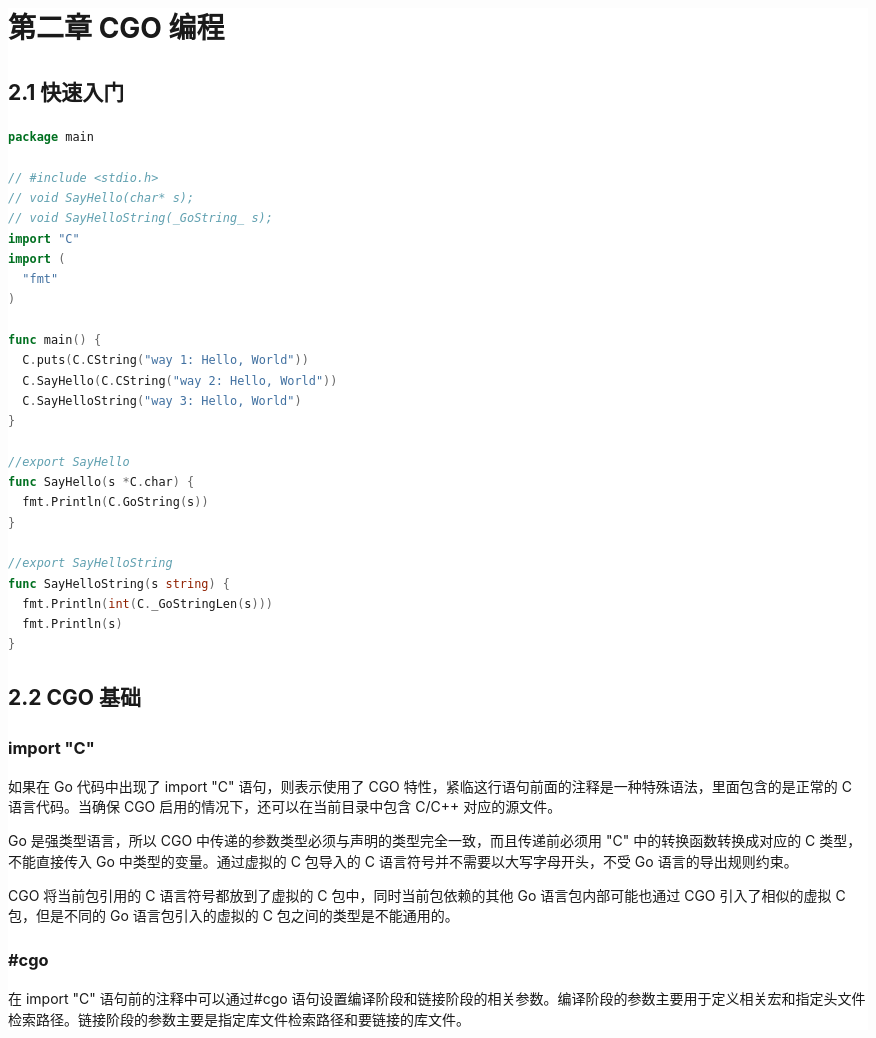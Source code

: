 # 第二章 CGO 编程

## 2.1 快速入门

```go
package main

// #include <stdio.h>
// void SayHello(char* s);
// void SayHelloString(_GoString_ s);
import "C"
import (
  "fmt"
)

func main() {
  C.puts(C.CString("way 1: Hello, World"))
  C.SayHello(C.CString("way 2: Hello, World"))
  C.SayHelloString("way 3: Hello, World")
} 

//export SayHello
func SayHello(s *C.char) {
  fmt.Println(C.GoString(s))
}

//export SayHelloString
func SayHelloString(s string) {
  fmt.Println(int(C._GoStringLen(s)))
  fmt.Println(s)
}
```

## 2.2 CGO 基础

### import "C"

如果在 Go 代码中出现了 import "C" 语句，则表示使用了 CGO 特性，紧临这行语句前面的注释是一种特殊语法，里面包含的是正常的 C 语言代码。当确保 CGO 启用的情况下，还可以在当前目录中包含 C/C++ 对应的源文件。

Go 是强类型语言，所以 CGO 中传递的参数类型必须与声明的类型完全一致，而且传递前必须用 "C" 中的转换函数转换成对应的 C 类型，不能直接传入 Go 中类型的变量。通过虚拟的 C 包导入的 C 语言符号并不需要以大写字母开头，不受 Go 语言的导出规则约束。

CGO 将当前包引用的 C 语言符号都放到了虚拟的 C 包中，同时当前包依赖的其他 Go 语言包内部可能也通过 CGO 引入了相似的虚拟 C 包，但是不同的 Go 语言包引入的虚拟的 C 包之间的类型是不能通用的。

### #cgo

在 import "C" 语句前的注释中可以通过#cgo 语句设置编译阶段和链接阶段的相关参数。编译阶段的参数主要用于定义相关宏和指定头文件检索路径。链接阶段的参数主要是指定库文件检索路径和要链接的库文件。
